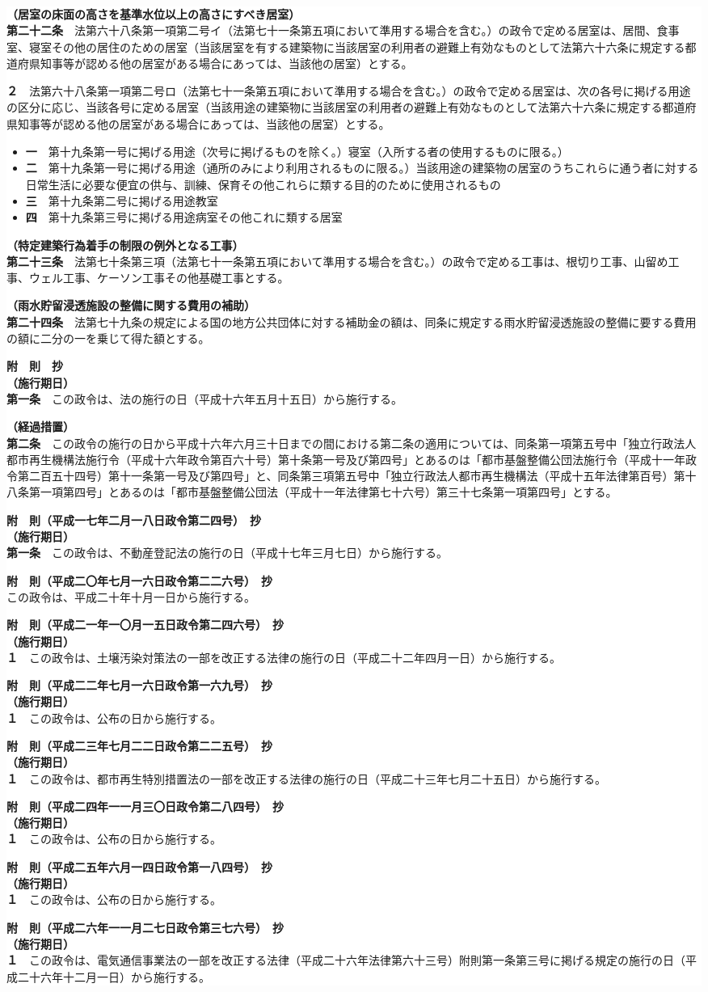 **（居室の床面の高さを基準水位以上の高さにすべき居室）**  
**第二十二条**　法第六十八条第一項第二号イ（法第七十一条第五項において準用する場合を含む。）の政令で定める居室は、居間、食事室、寝室その他の居住のための居室（当該居室を有する建築物に当該居室の利用者の避難上有効なものとして法第六十六条に規定する都道府県知事等が認める他の居室がある場合にあっては、当該他の居室）とする。  
  
**２**　法第六十八条第一項第二号ロ（法第七十一条第五項において準用する場合を含む。）の政令で定める居室は、次の各号に掲げる用途の区分に応じ、当該各号に定める居室（当該用途の建築物に当該居室の利用者の避難上有効なものとして法第六十六条に規定する都道府県知事等が認める他の居室がある場合にあっては、当該他の居室）とする。  
* **一**　第十九条第一号に掲げる用途（次号に掲げるものを除く。）寝室（入所する者の使用するものに限る。）  
* **二**　第十九条第一号に掲げる用途（通所のみにより利用されるものに限る。）当該用途の建築物の居室のうちこれらに通う者に対する日常生活に必要な便宜の供与、訓練、保育その他これらに類する目的のために使用されるもの  
* **三**　第十九条第二号に掲げる用途教室  
* **四**　第十九条第三号に掲げる用途病室その他これに類する居室  
  
**（特定建築行為着手の制限の例外となる工事）**  
**第二十三条**　法第七十条第三項（法第七十一条第五項において準用する場合を含む。）の政令で定める工事は、根切り工事、山留め工事、ウェル工事、ケーソン工事その他基礎工事とする。  
  
**（雨水貯留浸透施設の整備に関する費用の補助）**  
**第二十四条**　法第七十九条の規定による国の地方公共団体に対する補助金の額は、同条に規定する雨水貯留浸透施設の整備に要する費用の額に二分の一を乗じて得た額とする。  
  
**附　則　抄**  
**（施行期日）**  
**第一条**　この政令は、法の施行の日（平成十六年五月十五日）から施行する。  
  
**（経過措置）**  
**第二条**　この政令の施行の日から平成十六年六月三十日までの間における第二条の適用については、同条第一項第五号中「独立行政法人都市再生機構法施行令（平成十六年政令第百六十号）第十条第一号及び第四号」とあるのは「都市基盤整備公団法施行令（平成十一年政令第二百五十四号）第十一条第一号及び第四号」と、同条第三項第五号中「独立行政法人都市再生機構法（平成十五年法律第百号）第十八条第一項第四号」とあるのは「都市基盤整備公団法（平成十一年法律第七十六号）第三十七条第一項第四号」とする。  
  
**附　則（平成一七年二月一八日政令第二四号）　抄**  
**（施行期日）**  
**第一条**　この政令は、不動産登記法の施行の日（平成十七年三月七日）から施行する。  
  
**附　則（平成二〇年七月一六日政令第二二六号）　抄**  
この政令は、平成二十年十月一日から施行する。  
  
**附　則（平成二一年一〇月一五日政令第二四六号）　抄**  
**（施行期日）**  
**１**　この政令は、土壌汚染対策法の一部を改正する法律の施行の日（平成二十二年四月一日）から施行する。  
  
**附　則（平成二二年七月一六日政令第一六九号）　抄**  
**（施行期日）**  
**１**　この政令は、公布の日から施行する。  
  
**附　則（平成二三年七月二二日政令第二二五号）　抄**  
**（施行期日）**  
**１**　この政令は、都市再生特別措置法の一部を改正する法律の施行の日（平成二十三年七月二十五日）から施行する。  
  
**附　則（平成二四年一一月三〇日政令第二八四号）　抄**  
**（施行期日）**  
**１**　この政令は、公布の日から施行する。  
  
**附　則（平成二五年六月一四日政令第一八四号）　抄**  
**（施行期日）**  
**１**　この政令は、公布の日から施行する。  
  
**附　則（平成二六年一一月二七日政令第三七六号）　抄**  
**（施行期日）**  
**１**　この政令は、電気通信事業法の一部を改正する法律（平成二十六年法律第六十三号）附則第一条第三号に掲げる規定の施行の日（平成二十六年十二月一日）から施行する。  
  